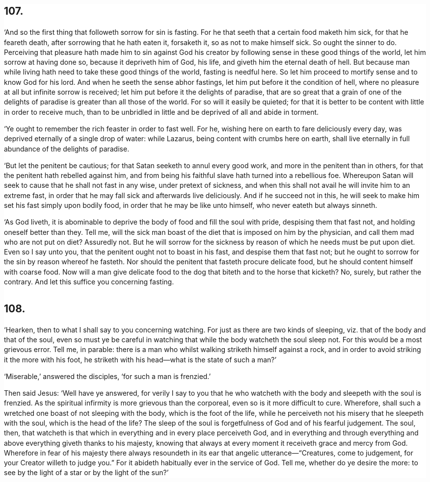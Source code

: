 

## 107.

‘And so the first thing that followeth sorrow for sin is fasting. For he that seeth that a certain food maketh him sick, for that he feareth death, after sorrowing that he hath eaten it, forsaketh it, so as not to make himself sick. So ought the sinner to do. Perceiving that pleasure hath made him to sin against God his creator by following sense in these good things of the world, let him sorrow at having done so, because it depriveth him of God, his life, and giveth him the eternal death of hell. But because man while living hath need to take these good things of the world, fasting is needful here. So let him proceed to mortify sense and to know God for his lord. And when he seeth the sense abhor fastings, let him put before it the condition of hell, where no pleasure at all but infinite sorrow is received; let him put before it the delights of paradise, that are so great that a grain of one of the delights of paradise is greater than all those of the world. For so will it easily be quieted; for that it is better to be content with little in order to receive much, than to be unbridled in little and be deprived of all and abide in torment.

‘Ye ought to remember the rich feaster in order to fast well. For he, wishing here on earth to fare deliciously every day, was deprived eternally of a single drop of water: while Lazarus, being content with crumbs here on earth, shall live eternally in full abundance of the delights of paradise.

‘But let the penitent be cautious; for that Satan seeketh to annul every good work, and more in the penitent than in others, for that the penitent hath rebelled against him, and from being his faithful slave hath turned into a rebellious foe. Whereupon Satan will seek to cause that he shall not fast in any wise, under pretext of sickness, and when this shall not avail he will invite him to an extreme fast, in order that he may fall sick and afterwards live deliciously. And if he succeed not in this, he will seek to make him set his fast simply upon bodily food, in order that he may be like unto himself, who never eateth but always sinneth.

‘As God liveth, it is abominable to deprive the body of food and fill the soul with pride, despising them that fast not, and holding oneself better than they. Tell me, will the sick man boast of the diet that is imposed on him by the physician, and call them mad who are not put on diet? Assuredly not. But he will sorrow for the sickness by reason of which he needs must be put upon diet. Even so I say unto you, that the penitent ought not to boast in his fast, and despise them that fast not; but he ought to sorrow for the sin by reason whereof he fasteth. Nor should the penitent that fasteth procure delicate food, but he should content himself with coarse food. Now will a man give delicate food to the dog that biteth and to the horse that kicketh? No, surely, but rather the contrary. And let this suffice you concerning fasting.



## 108.

‘Hearken, then to what I shall say to you concerning watching. For just as there are two kinds of sleeping, viz. that of the body and that of the soul, even so must ye be careful in watching that while the body watcheth the soul sleep not. For this would be a most grievous error. Tell me, in parable: there is a man who whilst walking striketh himself against a rock, and in order to avoid striking it the more with his foot, he striketh with his head—what is the state of such a man?’

‘Miserable,’ answered the disciples, ‘for such a man is frenzied.’

Then said Jesus: ‘Well have ye answered, for verily I say to you that he who watcheth with the body and sleepeth with the soul is frenzied. As the spiritual infirmity is more grievous than the corporeal, even so is it more difficult to cure. Wherefore, shall such a wretched one boast of not sleeping with the body, which is the foot of the life, while he perceiveth not his misery that he sleepeth with the soul, which is the head of the life? The sleep of the soul is forgetfulness of God and of his fearful judgement. The soul, then, that watcheth is that which in everything and in every place perceiveth God, and in everything and through everything and above everything giveth thanks to his majesty, knowing that always at every moment it receiveth grace and mercy from God. Wherefore in fear of his majesty there always resoundeth in its ear that angelic utterance—“Creatures, come to judgement, for your Creator willeth to judge you.” For it abideth habitually ever in the service of God. Tell me, whether do ye desire the more: to see by the light of a star or by the light of the sun?’
